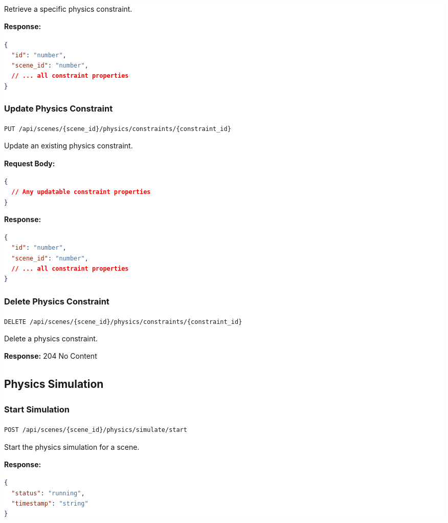 Retrieve a specific physics constraint.

**Response:**
```json
{
  "id": "number",
  "scene_id": "number",
  // ... all constraint properties
}
```

### Update Physics Constraint
```http
PUT /api/scenes/{scene_id}/physics/constraints/{constraint_id}
```

Update an existing physics constraint.

**Request Body:**
```json
{
  // Any updatable constraint properties
}
```

**Response:**
```json
{
  "id": "number",
  "scene_id": "number",
  // ... all constraint properties
}
```

### Delete Physics Constraint
```http
DELETE /api/scenes/{scene_id}/physics/constraints/{constraint_id}
```

Delete a physics constraint.

**Response:** 204 No Content

## Physics Simulation

### Start Simulation
```http
POST /api/scenes/{scene_id}/physics/simulate/start
```

Start the physics simulation for a scene.

**Response:**
```json
{
  "status": "running",
  "timestamp": "string"
}
```
